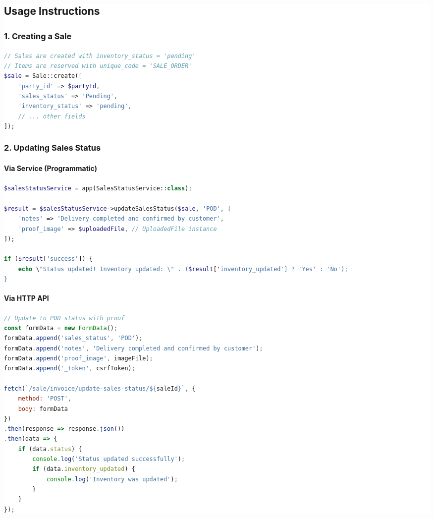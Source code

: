 ## Usage Instructions

### 1. Creating a Sale

```php
// Sales are created with inventory_status = 'pending'
// Items are reserved with unique_code = 'SALE_ORDER'
$sale = Sale::create([
    'party_id' => $partyId,
    'sales_status' => 'Pending',
    'inventory_status' => 'pending',
    // ... other fields
]);
```

### 2. Updating Sales Status

#### Via Service (Programmatic)
```php
$salesStatusService = app(SalesStatusService::class);

$result = $salesStatusService->updateSalesStatus($sale, 'POD', [
    'notes' => 'Delivery completed and confirmed by customer',
    'proof_image' => $uploadedFile, // UploadedFile instance
]);

if ($result['success']) {
    echo \"Status updated! Inventory updated: \" . ($result['inventory_updated'] ? 'Yes' : 'No');
}
```

#### Via HTTP API
```javascript
// Update to POD status with proof
const formData = new FormData();
formData.append('sales_status', 'POD');
formData.append('notes', 'Delivery completed and confirmed by customer');
formData.append('proof_image', imageFile);
formData.append('_token', csrfToken);

fetch(`/sale/invoice/update-sales-status/${saleId}`, {
    method: 'POST',
    body: formData
})
.then(response => response.json())
.then(data => {
    if (data.status) {
        console.log('Status updated successfully');
        if (data.inventory_updated) {
            console.log('Inventory was updated');
        }
    }
});
```
